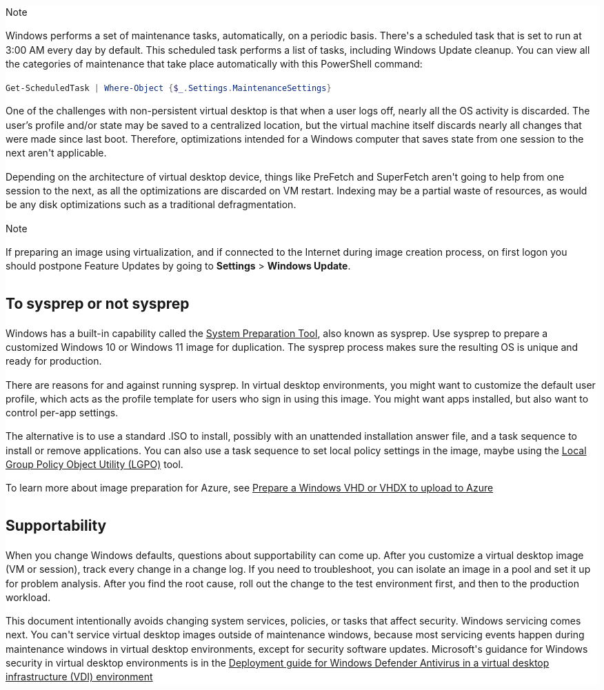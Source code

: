 > [!NOTE]
> Windows performs a set of maintenance tasks, automatically, on a periodic basis. There's a scheduled task that is set to run at 3:00 AM every day by default. This scheduled task performs a list of tasks, including Windows Update cleanup. You can view all the categories of maintenance that take place automatically with this PowerShell command:
>
> ```powershell
> Get-ScheduledTask | Where-Object {$_.Settings.MaintenanceSettings}
> ```

One of the challenges with non-persistent virtual desktop is that when a user logs off, nearly all the OS activity is discarded. The user’s profile and/or state may be saved to a centralized location, but the virtual machine itself discards nearly all changes that were made since last boot. Therefore, optimizations intended for a Windows computer that saves state from one session to the next aren't applicable.

Depending on the architecture of virtual desktop device, things like PreFetch and SuperFetch aren't going to help from one session to the next, as all the optimizations are discarded on VM restart. Indexing may be a partial waste of resources, as would be any disk optimizations such as a traditional defragmentation.

> [!NOTE]
> If preparing an image using virtualization, and if connected to the Internet during image creation process, on first logon you should postpone Feature Updates by going to **Settings** > **Windows Update**.

## To sysprep or not sysprep

Windows has a built-in capability called the [System Preparation Tool](/windows-hardware/manufacture/desktop/sysprep--system-preparation--overview), also known as sysprep. Use sysprep to prepare a customized Windows 10 or Windows 11 image for duplication. The sysprep process makes sure the resulting OS is unique and ready for production.

There are reasons for and against running sysprep. In virtual desktop environments, you might want to customize the default user profile, which acts as the profile template for users who sign in using this image. You might want apps installed, but also want to control per-app settings.

The alternative is to use a standard .ISO to install, possibly with an unattended installation answer file, and a task sequence to install or remove applications. You can also use a task sequence to set local policy settings in the image, maybe using the [Local Group Policy Object Utility (LGPO)](/windows/security/operating-system-security/device-management/windows-security-configuration-framework/security-compliance-toolkit-10#what-is-the-local-group-policy-object-lgpo-tool) tool.

To learn more about image preparation for Azure, see [Prepare a Windows VHD or VHDX to upload to Azure](/azure/virtual-machines/windows/prepare-for-upload-vhd-image)

## Supportability

When you change Windows defaults, questions about supportability can come up. After you customize a virtual desktop image (VM or session), track every change in a change log. If you need to troubleshoot, you can isolate an image in a pool and set it up for problem analysis. After you find the root cause, roll out the change to the test environment first, and then to the production workload.

This document intentionally avoids changing system services, policies, or tasks that affect security. Windows servicing comes next. You can't service virtual desktop images outside of maintenance windows, because most servicing events happen during maintenance windows in virtual desktop environments, except for security software updates. Microsoft's guidance for Windows security in virtual desktop environments is in the [Deployment guide for Windows Defender Antivirus in a virtual desktop infrastructure (VDI) environment](/windows/security/threat-protection/windows-defender-antivirus/deployment-vdi-windows-defender-antivirus)
